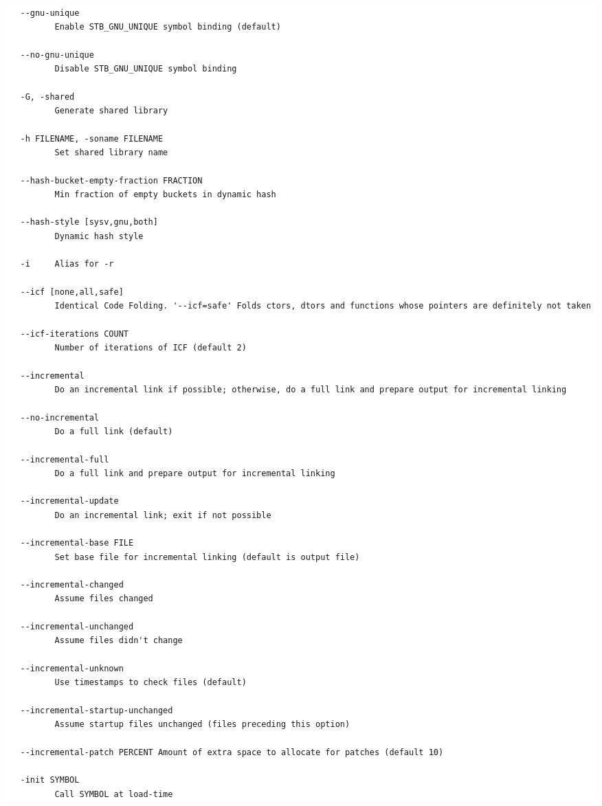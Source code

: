        --gnu-unique
              Enable STB_GNU_UNIQUE symbol binding (default)

       --no-gnu-unique
              Disable STB_GNU_UNIQUE symbol binding

       -G, -shared
              Generate shared library

       -h FILENAME, -soname FILENAME
              Set shared library name

       --hash-bucket-empty-fraction FRACTION
              Min fraction of empty buckets in dynamic hash

       --hash-style [sysv,gnu,both]
              Dynamic hash style

       -i     Alias for -r

       --icf [none,all,safe]
              Identical Code Folding. '--icf=safe' Folds ctors, dtors and functions whose pointers are definitely not taken

       --icf-iterations COUNT
              Number of iterations of ICF (default 2)

       --incremental
              Do an incremental link if possible; otherwise, do a full link and prepare output for incremental linking

       --no-incremental
              Do a full link (default)

       --incremental-full
              Do a full link and prepare output for incremental linking

       --incremental-update
              Do an incremental link; exit if not possible

       --incremental-base FILE
              Set base file for incremental linking (default is output file)

       --incremental-changed
              Assume files changed

       --incremental-unchanged
              Assume files didn't change

       --incremental-unknown
              Use timestamps to check files (default)

       --incremental-startup-unchanged
              Assume startup files unchanged (files preceding this option)

       --incremental-patch PERCENT Amount of extra space to allocate for patches (default 10)

       -init SYMBOL
              Call SYMBOL at load-time
